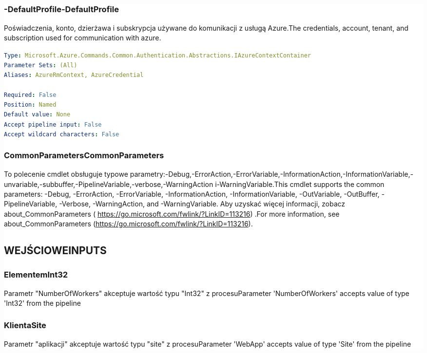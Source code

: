 ### <span data-ttu-id="1d787-151">-DefaultProfile</span><span class="sxs-lookup"><span data-stu-id="1d787-151">-DefaultProfile</span></span>
<span data-ttu-id="1d787-152">Poświadczenia, konto, dzierżawa i subskrypcja używane do komunikacji z usługą Azure.</span><span class="sxs-lookup"><span data-stu-id="1d787-152">The credentials, account, tenant, and subscription used for communication with azure.</span></span>

```yaml
Type: Microsoft.Azure.Commands.Common.Authentication.Abstractions.IAzureContextContainer
Parameter Sets: (All)
Aliases: AzureRmContext, AzureCredential

Required: False
Position: Named
Default value: None
Accept pipeline input: False
Accept wildcard characters: False
```

### <span data-ttu-id="1d787-153">CommonParameters</span><span class="sxs-lookup"><span data-stu-id="1d787-153">CommonParameters</span></span>
<span data-ttu-id="1d787-154">To polecenie cmdlet obsługuje typowe parametry:-Debug,-ErrorAction,-ErrorVariable,-InformationAction,-InformationVariable,-unvariable,-subbuffer,-PipelineVariable,-verbose,-WarningAction i-WarningVariable.</span><span class="sxs-lookup"><span data-stu-id="1d787-154">This cmdlet supports the common parameters: -Debug, -ErrorAction, -ErrorVariable, -InformationAction, -InformationVariable, -OutVariable, -OutBuffer, -PipelineVariable, -Verbose, -WarningAction, and -WarningVariable.</span></span> <span data-ttu-id="1d787-155">Aby uzyskać więcej informacji, zobacz about_CommonParameters ( https://go.microsoft.com/fwlink/?LinkID=113216) .</span><span class="sxs-lookup"><span data-stu-id="1d787-155">For more information, see about_CommonParameters (https://go.microsoft.com/fwlink/?LinkID=113216).</span></span>

## <span data-ttu-id="1d787-156">WEJŚCIOWE</span><span class="sxs-lookup"><span data-stu-id="1d787-156">INPUTS</span></span>

### <span data-ttu-id="1d787-157">Elementem</span><span class="sxs-lookup"><span data-stu-id="1d787-157">Int32</span></span>
<span data-ttu-id="1d787-158">Parametr "NumberOfWorkers" akceptuje wartość typu "Int32" z procesu</span><span class="sxs-lookup"><span data-stu-id="1d787-158">Parameter 'NumberOfWorkers' accepts value of type 'Int32' from the pipeline</span></span>

### <span data-ttu-id="1d787-159">Klienta</span><span class="sxs-lookup"><span data-stu-id="1d787-159">Site</span></span>
<span data-ttu-id="1d787-160">Parametr "aplikacji" akceptuje wartość typu "site" z procesu</span><span class="sxs-lookup"><span data-stu-id="1d787-160">Parameter 'WebApp' accepts value of type 'Site' from the pipeline</span></span>
